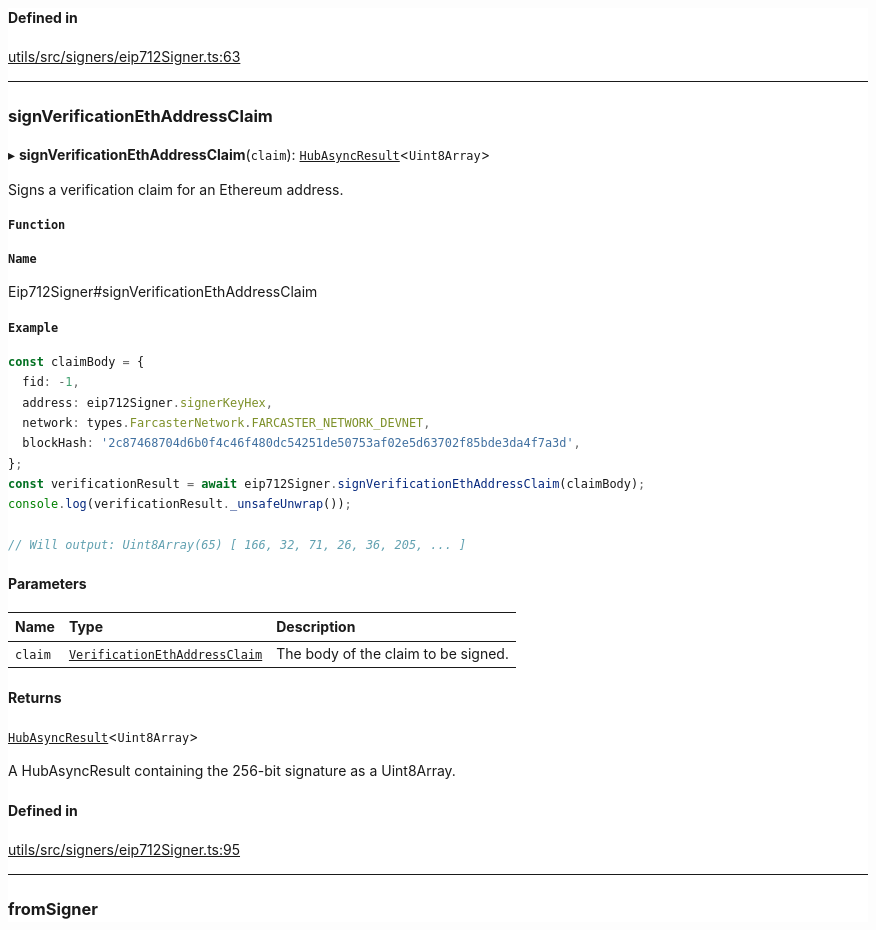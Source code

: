 #### Defined in

[utils/src/signers/eip712Signer.ts:63](https://github.com/vinliao/hubble/blob/4e20c6c/packages/utils/src/signers/eip712Signer.ts#L63)

___

### signVerificationEthAddressClaim

▸ **signVerificationEthAddressClaim**(`claim`): [`HubAsyncResult`](../modules/utils_src.md#hubasyncresult)<`Uint8Array`\>

Signs a verification claim for an Ethereum address.

**`Function`**

**`Name`**

Eip712Signer#signVerificationEthAddressClaim

**`Example`**

```typescript
const claimBody = {
  fid: -1,
  address: eip712Signer.signerKeyHex,
  network: types.FarcasterNetwork.FARCASTER_NETWORK_DEVNET,
  blockHash: '2c87468704d6b0f4c46f480dc54251de50753af02e5d63702f85bde3da4f7a3d',
};
const verificationResult = await eip712Signer.signVerificationEthAddressClaim(claimBody);
console.log(verificationResult._unsafeUnwrap());

// Will output: Uint8Array(65) [ 166, 32, 71, 26, 36, 205, ... ]
```

#### Parameters

| Name | Type | Description |
| :------ | :------ | :------ |
| `claim` | [`VerificationEthAddressClaim`](../modules/utils_src.md#verificationethaddressclaim) | The body of the claim to be signed. |

#### Returns

[`HubAsyncResult`](../modules/utils_src.md#hubasyncresult)<`Uint8Array`\>

A HubAsyncResult containing the 256-bit signature as a Uint8Array.

#### Defined in

[utils/src/signers/eip712Signer.ts:95](https://github.com/vinliao/hubble/blob/4e20c6c/packages/utils/src/signers/eip712Signer.ts#L95)

___

### fromSigner
